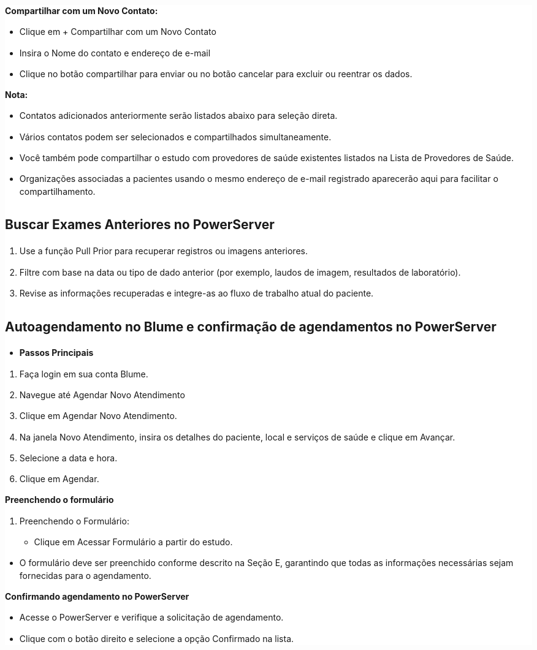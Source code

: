 **Compartilhar com um Novo Contato:**

- Clique em + Compartilhar com um Novo Contato

- Insira o Nome do contato e endereço de e-mail

- Clique no botão compartilhar para enviar ou no botão cancelar para excluir ou reentrar os dados.

**Nota:**

- Contatos adicionados anteriormente serão listados abaixo para seleção direta.

- Vários contatos podem ser selecionados e compartilhados simultaneamente.

- Você também pode compartilhar o estudo com provedores de saúde existentes listados na Lista de Provedores de Saúde.

- Organizações associadas a pacientes usando o mesmo endereço de e-mail registrado aparecerão aqui para facilitar o compartilhamento.

## Buscar Exames Anteriores no **PowerServer**

1.  Use a função Pull Prior para recuperar registros ou imagens anteriores.

2.  Filtre com base na data ou tipo de dado anterior (por exemplo, laudos de imagem, resultados de laboratório).

3.  Revise as informações recuperadas e integre-as ao fluxo de trabalho atual do paciente.

## Autoagendamento no Blume e confirmação de agendamentos no PowerServer

- **Passos Principais**

1.  Faça login em sua conta Blume.

2.  Navegue até Agendar Novo Atendimento

3.  Clique em Agendar Novo Atendimento.




4.  Na janela Novo Atendimento, insira os detalhes do paciente, local e serviços de saúde e clique em Avançar.

5.  Selecione a data e hora.

6.  Clique em Agendar.

**Preenchendo o formulário**

1.  Preenchendo o Formulário:

    - Clique em Acessar Formulário a partir do estudo.



- O formulário deve ser preenchido conforme descrito na Seção E, garantindo que todas as informações necessárias sejam fornecidas para o agendamento.

**Confirmando agendamento no PowerServer**

  - Acesse o PowerServer e verifique a solicitação de agendamento.

  - Clique com o botão direito e selecione a opção Confirmado na lista.